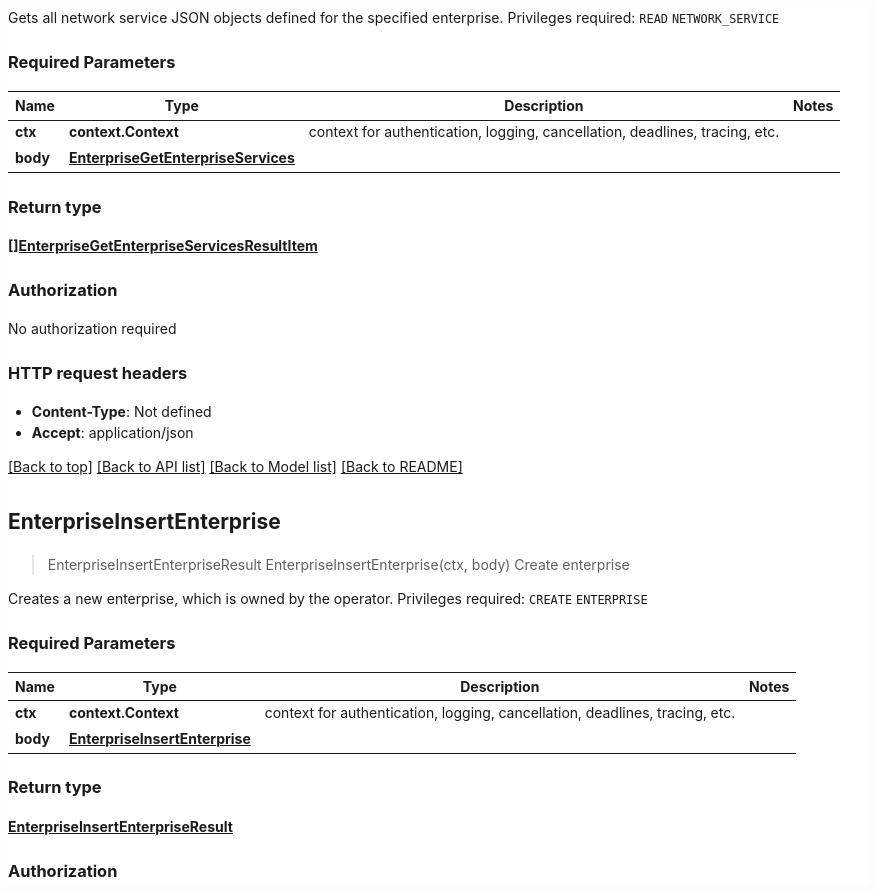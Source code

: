 Gets all network service JSON objects defined for the specified enterprise.  Privileges required:  `READ` `NETWORK_SERVICE`

### Required Parameters


Name | Type | Description  | Notes
------------- | ------------- | ------------- | -------------
**ctx** | **context.Context** | context for authentication, logging, cancellation, deadlines, tracing, etc.
**body** | [**EnterpriseGetEnterpriseServices**](EnterpriseGetEnterpriseServices.md)|  | 

### Return type

[**[]EnterpriseGetEnterpriseServicesResultItem**](enterprise_get_enterprise_services_result_item.md)

### Authorization

No authorization required

### HTTP request headers

- **Content-Type**: Not defined
- **Accept**: application/json

[[Back to top]](#) [[Back to API list]](../README.md#documentation-for-api-endpoints)
[[Back to Model list]](../README.md#documentation-for-models)
[[Back to README]](../README.md)


## EnterpriseInsertEnterprise

> EnterpriseInsertEnterpriseResult EnterpriseInsertEnterprise(ctx, body)
Create enterprise

Creates a new enterprise, which is owned by the operator.  Privileges required:  `CREATE` `ENTERPRISE`

### Required Parameters


Name | Type | Description  | Notes
------------- | ------------- | ------------- | -------------
**ctx** | **context.Context** | context for authentication, logging, cancellation, deadlines, tracing, etc.
**body** | [**EnterpriseInsertEnterprise**](EnterpriseInsertEnterprise.md)|  | 

### Return type

[**EnterpriseInsertEnterpriseResult**](enterprise_insert_enterprise_result.md)

### Authorization
